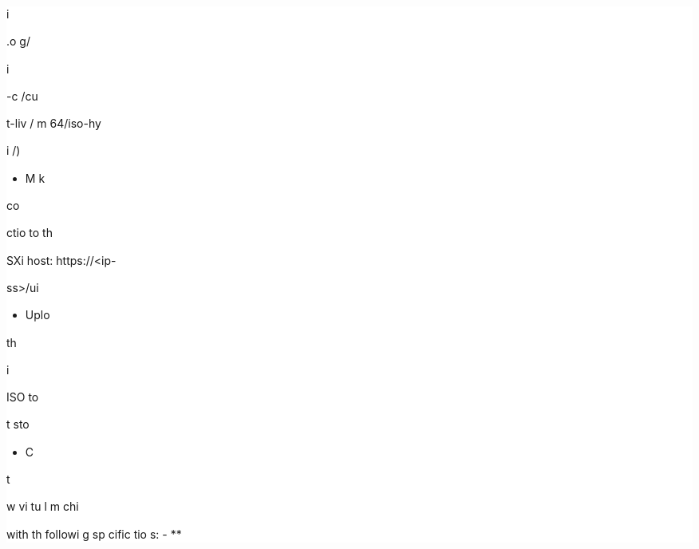 
i

.o
g/


i

-c
/cu



t-liv
/
m
64/iso-hy

i
/)
- M
k
 
 co


ctio
 to th
 
SXi host: https://<ip-




ss>/ui
- Uplo

 th
 


i

 ISO to 
 

t
sto


- C


t
 
 

w vi
tu
l m
chi

 with th
 followi
g sp
cific
tio
s:
    - **
